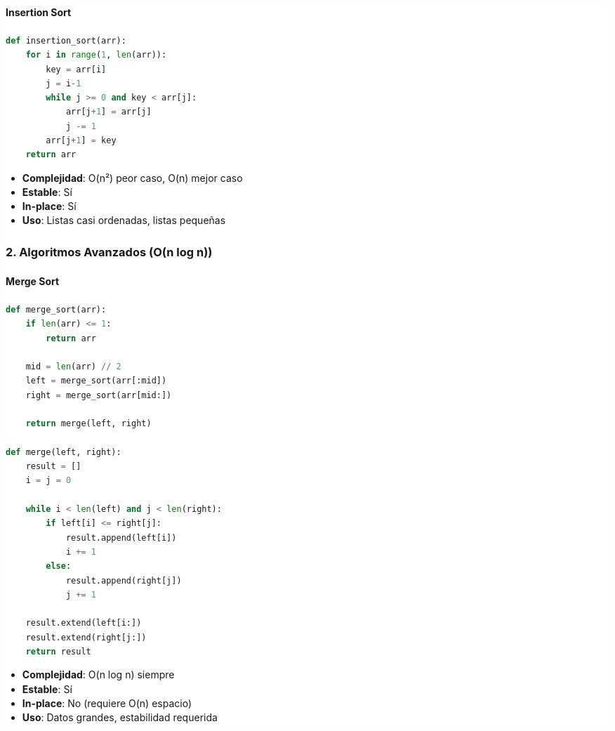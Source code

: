 #### Insertion Sort
```python
def insertion_sort(arr):
    for i in range(1, len(arr)):
        key = arr[i]
        j = i-1
        while j >= 0 and key < arr[j]:
            arr[j+1] = arr[j]
            j -= 1
        arr[j+1] = key
    return arr
```
- **Complejidad**: O(n²) peor caso, O(n) mejor caso
- **Estable**: Sí
- **In-place**: Sí
- **Uso**: Listas casi ordenadas, listas pequeñas

### 2. Algoritmos Avanzados (O(n log n))

#### Merge Sort
```python
def merge_sort(arr):
    if len(arr) <= 1:
        return arr
    
    mid = len(arr) // 2
    left = merge_sort(arr[:mid])
    right = merge_sort(arr[mid:])
    
    return merge(left, right)

def merge(left, right):
    result = []
    i = j = 0
    
    while i < len(left) and j < len(right):
        if left[i] <= right[j]:
            result.append(left[i])
            i += 1
        else:
            result.append(right[j])
            j += 1
    
    result.extend(left[i:])
    result.extend(right[j:])
    return result
```
- **Complejidad**: O(n log n) siempre
- **Estable**: Sí
- **In-place**: No (requiere O(n) espacio)
- **Uso**: Datos grandes, estabilidad requerida
